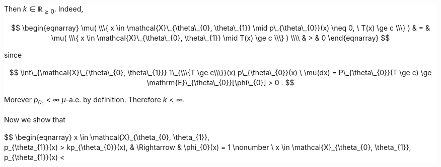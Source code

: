 Then $k \in \mathbb{R}_{\ge 0}$.
Indeed,

$$
\begin{eqnarray}
    \mu(
        \\\{
            x \in \mathcal{X}\_{\theta\_{0}, \theta\_{1}}
            \mid
            p\_{\theta\_{0}}(x)
            \neq
            0,
            \
            T(x) \ge c
        \\\}
    )
    & = &
        \mu(
            \\\{
                x \in \mathcal{X}\_{\theta\_{0}, \theta\_{1}}
                \mid
                T(x) \ge c
            \\\}
        )
    \\\\
    & > &
        0
\end{eqnarray}
$$

since

$$
    \int\_{\mathcal{X}\_{\theta\_{0}, \theta\_{1}}}
        1\_{\\\{T \ge c\\\}}(x)
        p\_{\theta\_{0}}(x)
    \ \mu(dx)
    =
    P\_{\theta\_{0}}(T \ge c)
    \ge
    \mathrm{E}\_{\theta\_{0}}[\phi\_{0}]
    >
    0
    .
$$

Morever $p_{\theta_{1}} < \infty \ \mu \text{-a.e.}$ by definition.
Therefore $k < \infty$.

Now we show that 

$$
\begin{eqnarray}
    x \in \mathcal{X}\_{\theta\_{0}, \theta\_{1}},
    \
    p\_{\theta\_{1}}(x)
    >
    kp\_{\theta\_{0}}(x),
    & \Rightarrow &
        \phi\_{0}(x) = 1
    \nonumber
    \\
    x \in \mathcal{X}\_{\theta\_{0}, \theta\_{1}},
    \
    p\_{\theta\_{1}}(x)
    <